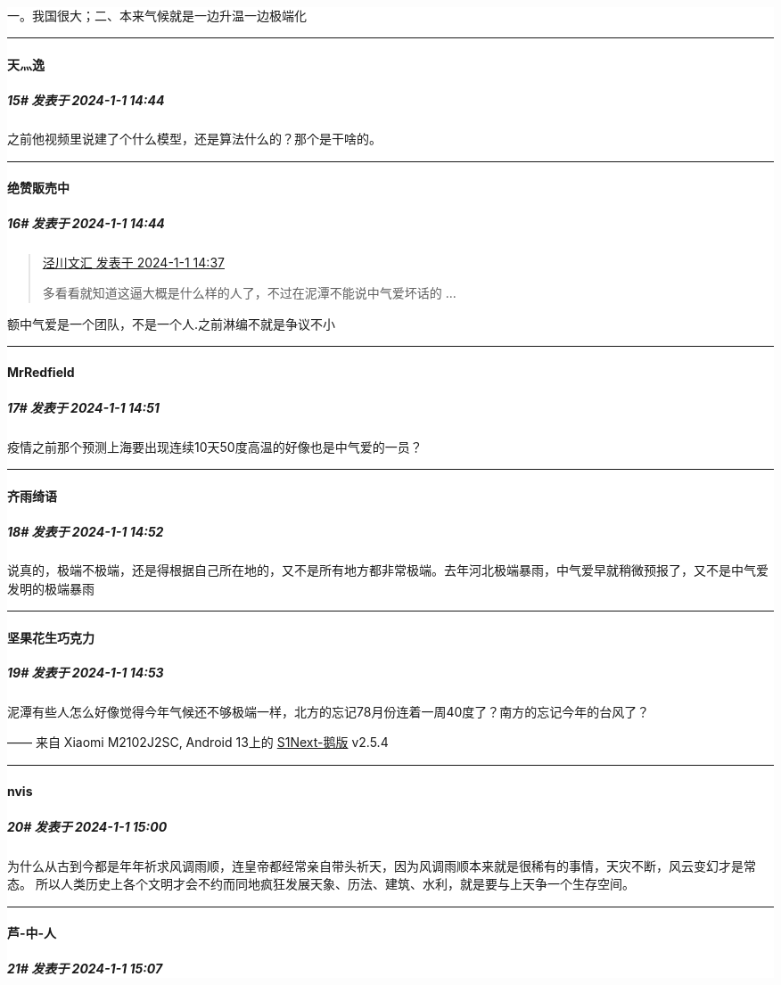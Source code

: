 一。我国很大；二、本来气候就是一边升温一边极端化

*****

####  天灬逸  
##### 15#       发表于 2024-1-1 14:44

之前他视频里说建了个什么模型，还是算法什么的？那个是干啥的。

*****

####  绝赞販売中  
##### 16#       发表于 2024-1-1 14:44

<blockquote><a href="httphttps://bbs.saraba1st.com/2b/forum.php?mod=redirect&amp;goto=findpost&amp;pid=63502324&amp;ptid=2166196" target="_blank">泾川文汇 发表于 2024-1-1 14:37</a>

多看看就知道这逼大概是什么样的人了，不过在泥潭不能说中气爱坏话的 ...</blockquote>
额中气爱是一个团队，不是一个人.之前淋编不就是争议不小

*****

####  MrRedfield  
##### 17#       发表于 2024-1-1 14:51

疫情之前那个预测上海要出现连续10天50度高温的好像也是中气爱的一员？

*****

####  齐雨绮语  
##### 18#       发表于 2024-1-1 14:52

说真的，极端不极端，还是得根据自己所在地的，又不是所有地方都非常极端。去年河北极端暴雨，中气爱早就稍微预报了，又不是中气爱发明的极端暴雨

*****

####  坚果花生巧克力  
##### 19#       发表于 2024-1-1 14:53

泥潭有些人怎么好像觉得今年气候还不够极端一样，北方的忘记78月份连着一周40度了？南方的忘记今年的台风了？

—— 来自 Xiaomi M2102J2SC, Android 13上的 [S1Next-鹅版](https://github.com/ykrank/S1-Next/releases) v2.5.4

*****

####  nvis  
##### 20#       发表于 2024-1-1 15:00

为什么从古到今都是年年祈求风调雨顺，连皇帝都经常亲自带头祈天，因为风调雨顺本来就是很稀有的事情，天灾不断，风云变幻才是常态。
所以人类历史上各个文明才会不约而同地疯狂发展天象、历法、建筑、水利，就是要与上天争一个生存空间。

*****

####  芦-中-人  
##### 21#       发表于 2024-1-1 15:07
